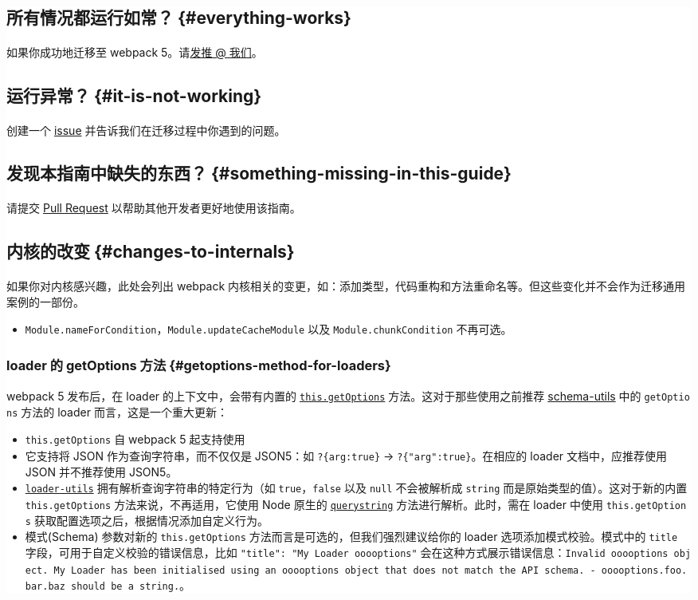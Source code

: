 ## 所有情况都运行如常？ {#everything-works}

如果你成功地迁移至 webpack 5。请[发推 @ 我们](https://twitter.com/intent/tweet?source=https://webpack.js.org/migrate/5/&text=I%20just%20migrated%20to%20webpack%205%20using%20its%20migration%20guide!%20&via=webpack&hashtags=webpack,webpack5)。

## 运行异常？ {#it-is-not-working}

创建一个 [issue](https://github.com/webpack/webpack/issues/new?template=Bug_report.md) 并告诉我们在迁移过程中你遇到的问题。

## 发现本指南中缺失的东西？ {#something-missing-in-this-guide}

请提交 [Pull Request](https://github.com/webpack/webpack.js.org/edit/master/src/content/migrate/5.md) 以帮助其他开发者更好地使用该指南。

## 内核的改变 {#changes-to-internals}

如果你对内核感兴趣，此处会列出 webpack 内核相关的变更，如：添加类型，代码重构和方法重命名等。但这些变化并不会作为迁移通用案例的一部份。

- `Module.nameForCondition`，`Module.updateCacheModule` 以及 `Module.chunkCondition` 不再可选。

### loader 的 getOptions 方法 {#getoptions-method-for-loaders}

webpack 5 发布后，在 loader 的上下文中，会带有内置的 [`this.getOptions`](/api/loaders/#thisgetoptionsschema) 方法。这对于那些使用之前推荐 [schema-utils](https://github.com/webpack/schema-utils) 中的 `getOptions` 方法的 loader 而言，这是一个重大更新：

- `this.getOptions` 自 webpack 5 起支持使用
- 它支持将 JSON 作为查询字符串，而不仅仅是 JSON5：如 `?{arg:true}` → `?{"arg":true}`。在相应的 loader 文档中，应推荐使用 JSON 并不推荐使用 JSON5。
- [`loader-utils`](https://github.com/webpack/loader-utils) 拥有解析查询字符串的特定行为（如 `true`，`false` 以及 `null` 不会被解析成 `string` 而是原始类型的值）。这对于新的内置 `this.getOptions` 方法来说，不再适用，它使用 Node 原生的 [`querystring`](https://nodejs.org/api/querystring.html) 方法进行解析。此时，需在 loader 中使用 `this.getOptions` 获取配置选项之后，根据情况添加自定义行为。
- 模式(Schema) 参数对新的 `this.getOptions` 方法而言是可选的，但我们强烈建议给你的 loader 选项添加模式校验。模式中的 `title` 字段，可用于自定义校验的错误信息，比如 `"title": "My Loader ooooptions"` 会在这种方式展示错误信息：`Invalid ooooptions object. My Loader has been initialised using an ooooptions object that does not match the API schema. - ooooptions.foo.bar.baz should be a string.`。
